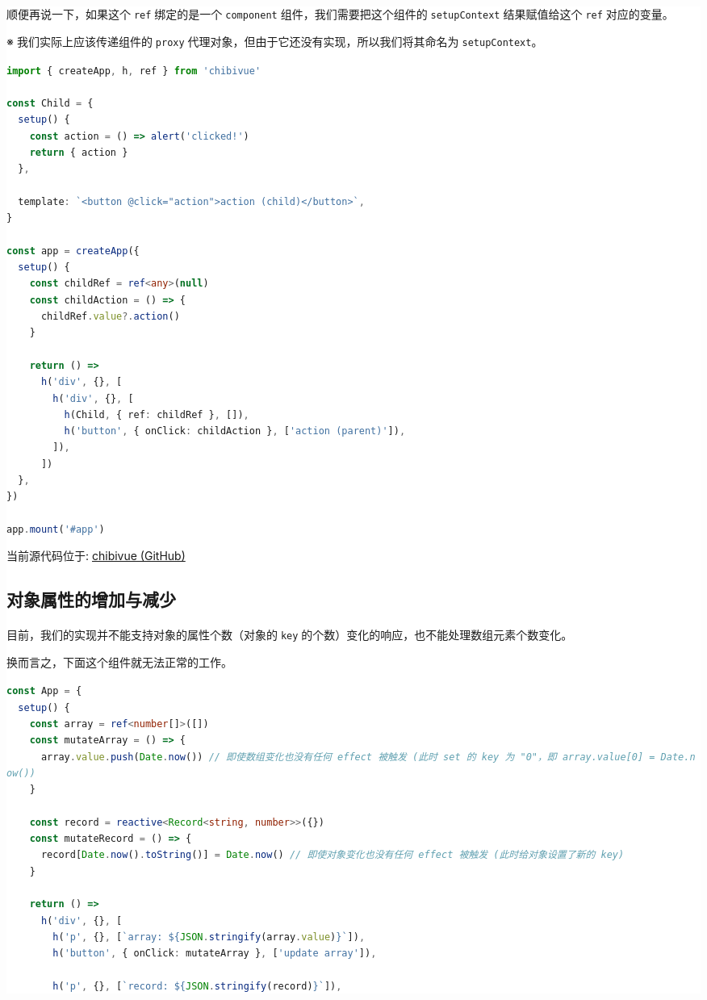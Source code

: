 顺便再说一下，如果这个 `ref` 绑定的是一个 `component` 组件，我们需要把这个组件的 `setupContext` 结果赋值给这个 `ref` 对应的变量。

※ 我们实际上应该传递组件的 `proxy` 代理对象，但由于它还没有实现，所以我们将其命名为 `setupContext`。

```ts
import { createApp, h, ref } from 'chibivue'

const Child = {
  setup() {
    const action = () => alert('clicked!')
    return { action }
  },

  template: `<button @click="action">action (child)</button>`,
}

const app = createApp({
  setup() {
    const childRef = ref<any>(null)
    const childAction = () => {
      childRef.value?.action()
    }

    return () =>
      h('div', {}, [
        h('div', {}, [
          h(Child, { ref: childRef }, []),
          h('button', { onClick: childAction }, ['action (parent)']),
        ]),
      ])
  },
})

app.mount('#app')
```

当前源代码位于: 
[chibivue (GitHub)](https://github.com/Ubugeeei/chibivue/tree/main/book/impls/30_basic_reactivity_system/110_template_refs)

## 对象属性的增加与减少

目前，我们的实现并不能支持对象的属性个数（对象的 `key` 的个数）变化的响应，也不能处理数组元素个数变化。

换而言之，下面这个组件就无法正常的工作。

```ts
const App = {
  setup() {
    const array = ref<number[]>([])
    const mutateArray = () => {
      array.value.push(Date.now()) // 即使数组变化也没有任何 effect 被触发 (此时 set 的 key 为 "0"，即 array.value[0] = Date.now()) 
    }

    const record = reactive<Record<string, number>>({})
    const mutateRecord = () => {
      record[Date.now().toString()] = Date.now() // 即使对象变化也没有任何 effect 被触发 (此时给对象设置了新的 key) 
    }

    return () =>
      h('div', {}, [
        h('p', {}, [`array: ${JSON.stringify(array.value)}`]),
        h('button', { onClick: mutateArray }, ['update array']),

        h('p', {}, [`record: ${JSON.stringify(record)}`]),
```